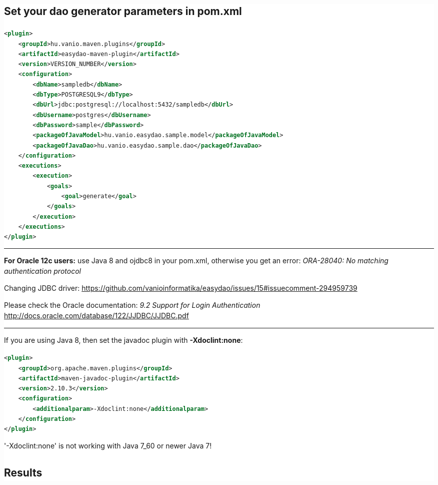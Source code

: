 ## Set your dao generator parameters in pom.xml

```xml
<plugin>
    <groupId>hu.vanio.maven.plugins</groupId>
    <artifactId>easydao-maven-plugin</artifactId>
    <version>VERSION_NUMBER</version>
    <configuration>
        <dbName>sampledb</dbName>
        <dbType>POSTGRESQL9</dbType>
        <dbUrl>jdbc:postgresql://localhost:5432/sampledb</dbUrl>
        <dbUsername>postgres</dbUsername>
        <dbPassword>sample</dbPassword>
        <packageOfJavaModel>hu.vanio.easydao.sample.model</packageOfJavaModel>
        <packageOfJavaDao>hu.vanio.easydao.sample.dao</packageOfJavaDao>
    </configuration>
    <executions>
        <execution>
            <goals>
                <goal>generate</goal>
            </goals>
        </execution>
    </executions>
</plugin>
```

---

**For Oracle 12c users:** use Java 8 and ojdbc8 in your pom.xml, otherwise you get an error: *ORA-28040: No matching authentication protocol*

Changing JDBC driver: https://github.com/vanioinformatika/easydao/issues/15#issuecomment-294959739

Please check the Oracle documentation: *9.2 Support for Login Authentication* http://docs.oracle.com/database/122/JJDBC/JJDBC.pdf

---

If you are using Java 8, then set the javadoc plugin with **-Xdoclint:none**:

```xml
<plugin>
    <groupId>org.apache.maven.plugins</groupId>
    <artifactId>maven-javadoc-plugin</artifactId>
    <version>2.10.3</version>
    <configuration>
        <additionalparam>-Xdoclint:none</additionalparam>
    </configuration>
</plugin>
```

'-Xdoclint:none' is not working with Java 7_60 or newer Java 7!

## Results
